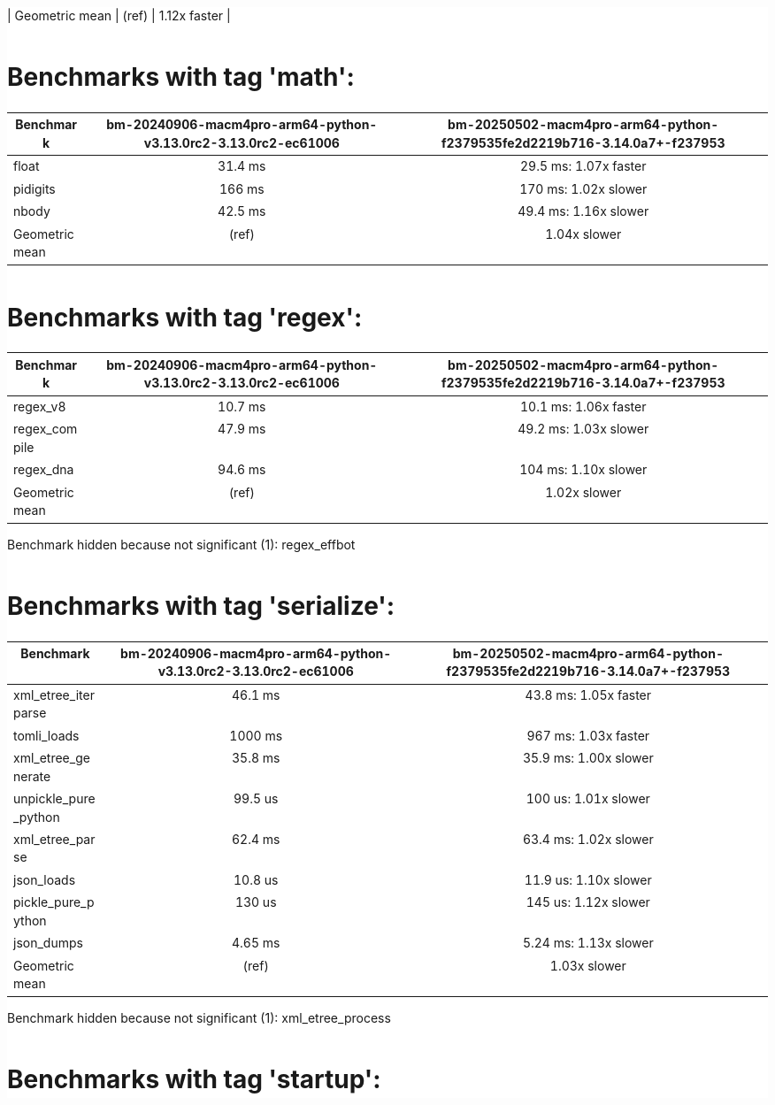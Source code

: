 | Geometric mean                   | (ref)                                                          | 1.12x faster                                                             |

Benchmarks with tag 'math':
===========================

| Benchmark      | bm-20240906-macm4pro-arm64-python-v3.13.0rc2-3.13.0rc2-ec61006 | bm-20250502-macm4pro-arm64-python-f2379535fe2d2219b716-3.14.0a7+-f237953 |
|----------------|:--------------------------------------------------------------:|:------------------------------------------------------------------------:|
| float          | 31.4 ms                                                        | 29.5 ms: 1.07x faster                                                    |
| pidigits       | 166 ms                                                         | 170 ms: 1.02x slower                                                     |
| nbody          | 42.5 ms                                                        | 49.4 ms: 1.16x slower                                                    |
| Geometric mean | (ref)                                                          | 1.04x slower                                                             |

Benchmarks with tag 'regex':
============================

| Benchmark      | bm-20240906-macm4pro-arm64-python-v3.13.0rc2-3.13.0rc2-ec61006 | bm-20250502-macm4pro-arm64-python-f2379535fe2d2219b716-3.14.0a7+-f237953 |
|----------------|:--------------------------------------------------------------:|:------------------------------------------------------------------------:|
| regex_v8       | 10.7 ms                                                        | 10.1 ms: 1.06x faster                                                    |
| regex_compile  | 47.9 ms                                                        | 49.2 ms: 1.03x slower                                                    |
| regex_dna      | 94.6 ms                                                        | 104 ms: 1.10x slower                                                     |
| Geometric mean | (ref)                                                          | 1.02x slower                                                             |

Benchmark hidden because not significant (1): regex_effbot

Benchmarks with tag 'serialize':
================================

| Benchmark            | bm-20240906-macm4pro-arm64-python-v3.13.0rc2-3.13.0rc2-ec61006 | bm-20250502-macm4pro-arm64-python-f2379535fe2d2219b716-3.14.0a7+-f237953 |
|----------------------|:--------------------------------------------------------------:|:------------------------------------------------------------------------:|
| xml_etree_iterparse  | 46.1 ms                                                        | 43.8 ms: 1.05x faster                                                    |
| tomli_loads          | 1000 ms                                                        | 967 ms: 1.03x faster                                                     |
| xml_etree_generate   | 35.8 ms                                                        | 35.9 ms: 1.00x slower                                                    |
| unpickle_pure_python | 99.5 us                                                        | 100 us: 1.01x slower                                                     |
| xml_etree_parse      | 62.4 ms                                                        | 63.4 ms: 1.02x slower                                                    |
| json_loads           | 10.8 us                                                        | 11.9 us: 1.10x slower                                                    |
| pickle_pure_python   | 130 us                                                         | 145 us: 1.12x slower                                                     |
| json_dumps           | 4.65 ms                                                        | 5.24 ms: 1.13x slower                                                    |
| Geometric mean       | (ref)                                                          | 1.03x slower                                                             |

Benchmark hidden because not significant (1): xml_etree_process

Benchmarks with tag 'startup':
==============================
